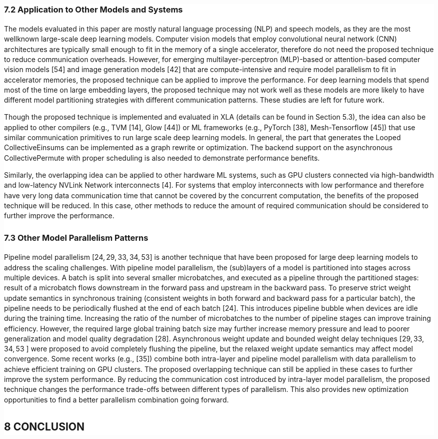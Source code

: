 ### 7.2 Application to Other Models and Systems

The models evaluated in this paper are mostly natural language processing (NLP) and speech models, as they are the most wellknown large-scale deep learning models. Computer vision models that employ convolutional neural network (CNN) architectures are typically small enough to fit in the memory of a single accelerator, therefore do not need the proposed technique to reduce communication overheads. However, for emerging multilayer-perceptron (MLP)-based or attention-based computer vision models [54] and image generation models [42] that are compute-intensive and require model parallelism to fit in accelerator memories, the proposed technique can be applied to improve the performance. For deep learning models that spend most of the time on large embedding layers, the proposed technique may not work well as these models are more likely to have different model partitioning strategies with different communication patterns. These studies are left for future work.

Though the proposed technique is implemented and evaluated in XLA (details can be found in Section 5.3), the idea can also be applied to other compilers (e.g., TVM [14], Glow [44]) or ML frameworks (e.g., PyTorch [38], Mesh-Tensorflow [45]) that use similar communication primitives to run large scale deep learning models.
In general, the part that generates the Looped CollectiveEinsums can be implemented as a graph rewrite or optimization. The backend support on the asynchronous CollectivePermute with proper scheduling is also needed to demonstrate performance benefits.

Similarly, the overlapping idea can be applied to other hardware ML systems, such as GPU clusters connected via high-bandwidth and low-latency NVLink Network interconnects [4]. For systems that employ interconnects with low performance and therefore have very long data communication time that cannot be covered by the concurrent computation, the benefits of the proposed technique will be reduced. In this case, other methods to reduce the amount of required communication should be considered to further improve the performance.

### 7.3 Other Model Parallelism Patterns

Pipeline model parallelism $[24,29,33,34,53]$ is another technique that have been proposed for large deep learning models to address the scaling challenges. With pipeline model parallelism, the (sub)layers of a model is partitioned into stages across multiple devices. A batch is split into several smaller microbatches, and executed as a pipeline through the partitioned stages: result of a microbatch flows downstream in the forward pass and upstream in the backward pass. To preserve strict weight update semantics in synchronous training (consistent weights in both forward and backward pass for a particular batch), the pipeline needs to be periodically flushed at the end of each batch [24]. This introduces pipeline bubble when devices are idle during the training time. Increasing the ratio of the number of microbatches to the number of pipeline stages can improve training efficiency. However, the required large global training batch size may further increase memory pressure and lead to poorer generalization and model quality degradation [28]. Asynchronous weight update and bounded weight delay techniques $[29,33,34,53$ ] were proposed to avoid completely flushing the pipeline, but the relaxed weight update semantics may affect model convergence.
Some recent works (e.g., [35]) combine both intra-layer and pipeline model parallelism with data parallelism to achieve efficient training on GPU clusters. The proposed overlapping technique can still be applied in these cases to further improve the system performance. By reducing the communication cost introduced by intra-layer model parallelism, the proposed technique changes the performance trade-offs between different types of parallelism. This also provides new optimization opportunities to find a better parallelism combination going forward.

## 8 CONCLUSION


[^0]:    ${ }^{1}$ Shard and partition are used interchangeably in this paper.
[^1]:    ${ }^{2}$ The proposed technique can also be used by workloads with a combination of data, pipeline and intra-layer model parallelism if needed. A more detailed discussion can be found in Section 7.3 .
[^2]:    ${ }^{3}$ Einstein summation (Einsum) is a notation convention to simplify summation over a set of indexed terms in a formula [51].
[^3]:    ${ }^{4}$ Asynchronous Send and Receive operations are used in this and the following example for simplicity and easy understanding. The operations used in the the real implemen tation are asynchronous, non-blocking CollectivePermutes, which will be discussed in a later section.
[^4]:    ${ }^{6}$ Not explicitly shown in the figure, a DynamicSlice [5] on operand $A$ to get the correct slice based on device Partition ID is required as $A$ is replicated on each device. $A 0$ and $A 1$ shown in the figure correspond to the DynamicSlice result with index 0 and 1, respectively.
[^5]:    ${ }^{7}$ The non-contracting dimension in this paper refers to a dimension that exists in only one of the operand and will not be "contracting" away in the output.
[^6]:    ${ }^{9}$ Instructions and operations are used interchangeably in this paper.
[^7]:    ${ }^{10}$ If none of the priority conditions is triggered, the original instruction order will be applied to keep reducing memory pressure.
[^8]:    ${ }^{12}$ This is Einsum-ReduceScatter specific requirement and not needed in the AllGatherEinsum case.
[^9]:    ${ }^{13}$ More complicated 2D or 3D algorithms can also be used. We choose the 1D algorithm for implementation simplicity.